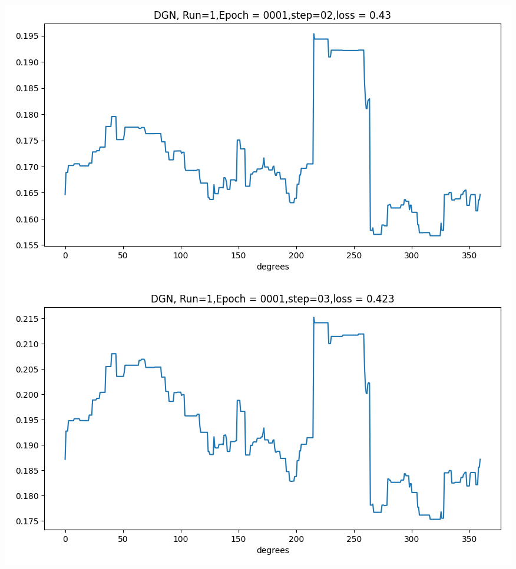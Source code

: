 <p align="center"> <img src= 'all_figs/Preds(DGN, Run=1,Epoch = 0001,step=02,loss = 0.43).png' /> </p>
<p align="center"> <img src= 'all_figs/Preds(DGN, Run=1,Epoch = 0001,step=03,loss = 0.423).png' /> </p>